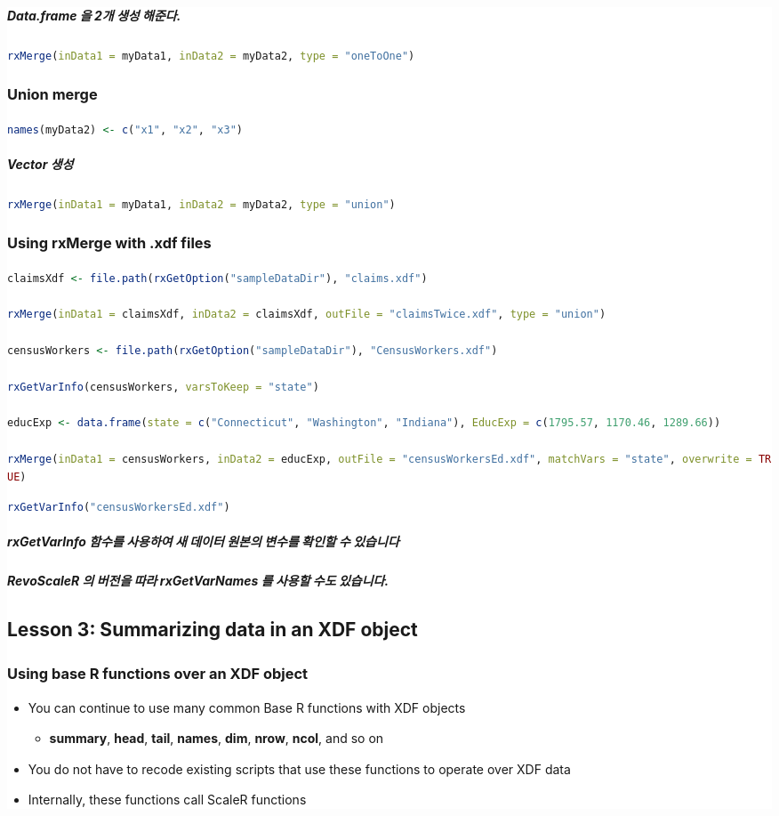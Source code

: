 ##### Data.frame 을 2개 생성 해준다.

```R
rxMerge(inData1 = myData1, inData2 = myData2, type = "oneToOne")
```

### Union merge

```R
names(myData2) <- c("x1", "x2", "x3")
```

##### Vector 생성

```R
rxMerge(inData1 = myData1, inData2 = myData2, type = "union")
```

### Using rxMerge with .xdf files

```R
claimsXdf <- file.path(rxGetOption("sampleDataDir"), "claims.xdf")

rxMerge(inData1 = claimsXdf, inData2 = claimsXdf, outFile = "claimsTwice.xdf", type = "union")

censusWorkers <- file.path(rxGetOption("sampleDataDir"), "CensusWorkers.xdf")

rxGetVarInfo(censusWorkers, varsToKeep = "state")

educExp <- data.frame(state = c("Connecticut", "Washington", "Indiana"), EducExp = c(1795.57, 1170.46, 1289.66))

rxMerge(inData1 = censusWorkers, inData2 = educExp, outFile = "censusWorkersEd.xdf", matchVars = "state", overwrite = TRUE)
```



```R
rxGetVarInfo("censusWorkersEd.xdf")
```

##### rxGetVarInfo 함수를 사용하여 새 데이터 원본의 변수를 확인할 수 있습니다
##### RevoScaleR 의 버전을 따라 rxGetVarNames 를 사용할 수도 있습니다.



## Lesson 3: Summarizing data in an XDF object 

### Using base R functions over an XDF object

- You can continue to use many common Base R functions with XDF objects
  - **summary**, **head**, **tail**, **names**, **dim**, **nrow**, **ncol**, and so on

- You do not have to recode existing scripts that use these functions to operate over XDF data

- Internally, these functions call ScaleR functions

